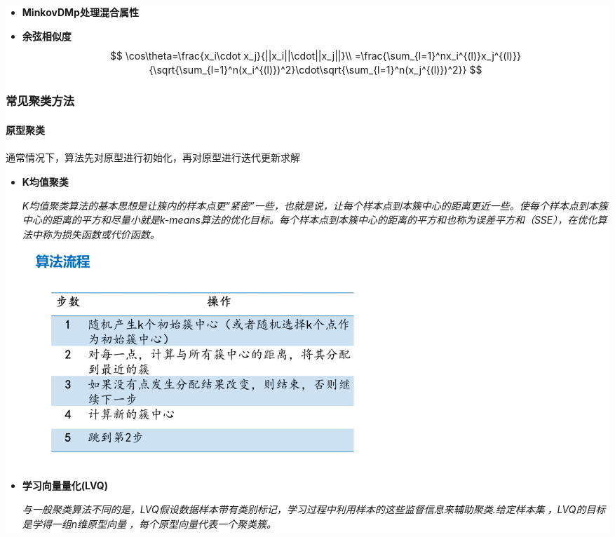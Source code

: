   - **MinkovDMp处理混合属性**
    
  - **余弦相似度**
    $$
    \cos\theta=\frac{x_i\cdot x_j}{||x_i||\cdot||x_j||}\\
    =\frac{\sum_{l=1}^nx_i^{(l)}x_j^{(l)}}{\sqrt{\sum_{l=1}^n(x_i^{(l)})^2}\cdot\sqrt{\sum_{l=1}^n(x_j^{(l)})^2}}
    $$

### 常见聚类方法

#### 原型聚类

通常情况下，算法先对原型进行初始化，再对原型进行迭代更新求解

- **K均值聚类**

  *K均值聚类算法的基本思想是让簇内的样本点更“紧密”一些，也就是说，让每个样本点到本簇中心的距离更近一些。使每个样本点到本簇中心的距离的平方和尽量小就是k-means算法的优化目标。每个样本点到本簇中心的距离的平方和也称为误差平方和（SSE），在优化算法中称为损失函数或代价函数。*

  <img src="./img/image-20231006234003789.png" alt="image-20231006234003789" style="zoom:50%;" />

  

- **学习向量量化(LVQ)**

  *与一般聚类算法不同的是，LVQ假设数据样本带有类别标记，学习过程中利用样本的这些监督信息来辅助聚类.给定样本集 ，LVQ的目标是学得一组n维原型向量 ，每个原型向量代表一个聚类簇。*
